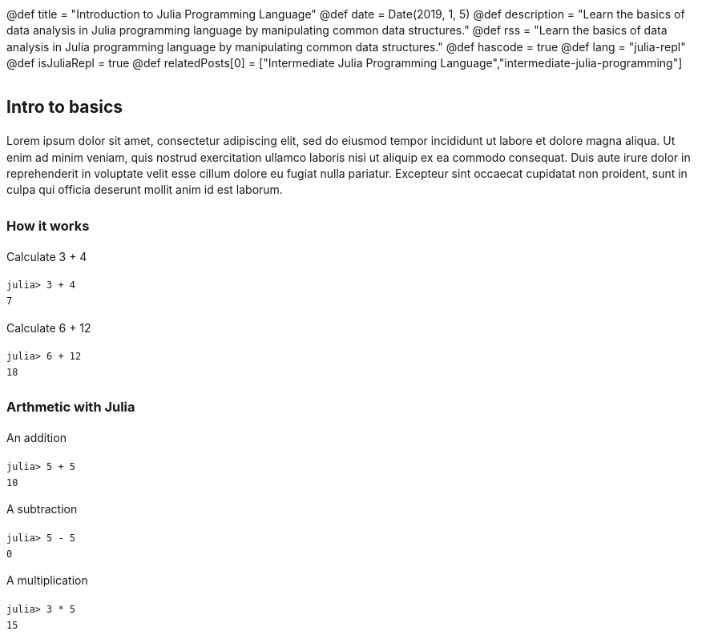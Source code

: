 @def title = "Introduction to Julia Programming Language"
@def date = Date(2019, 1, 5)
@def description = "Learn the basics of data analysis in Julia programming language by manipulating common data structures."
@def rss = "Learn the basics of data analysis in Julia programming language by manipulating common data structures."
@def hascode = true
@def lang = "julia-repl"
@def isJuliaRepl = true
@def relatedPosts[0] = ["Intermediate Julia Programming Language","intermediate-julia-programming"]

## Intro to basics

Lorem ipsum dolor sit amet, consectetur adipiscing elit, sed do eiusmod tempor incididunt ut labore et dolore magna aliqua. Ut enim ad minim veniam, quis nostrud exercitation ullamco laboris nisi ut aliquip ex ea commodo consequat. Duis aute irure dolor in reprehenderit in voluptate velit esse cillum dolore eu fugiat nulla pariatur. Excepteur sint occaecat cupidatat non proident, sunt in culpa qui officia deserunt mollit anim id est laborum.

### How it works

Calculate 3 + 4

```
julia> 3 + 4
7
```

Calculate 6 + 12

```
julia> 6 + 12
18
```

### Arthmetic with Julia

An addition

```
julia> 5 + 5
10
```

A subtraction

```
julia> 5 - 5
0
```

A multiplication

```
julia> 3 * 5
15
```
